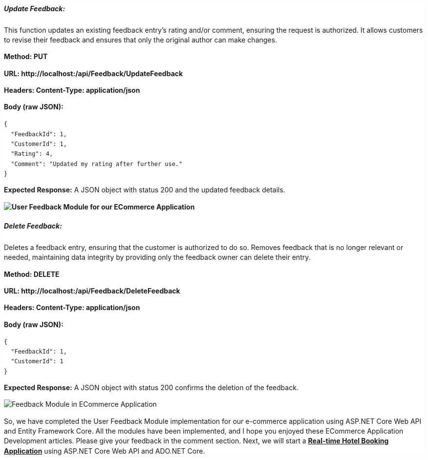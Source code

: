 ##### **Update Feedback:**

This function updates an existing feedback entry’s rating and/or comment, ensuring the request is authorized. It allows customers to revise their feedback and ensures that only the original author can make changes.

**Method: PUT**

**URL: http://localhost:<port>/api/Feedback/UpdateFeedback**

**Headers: Content-Type: application/json**

**Body (raw JSON):**

```
{
  "FeedbackId": 1,
  "CustomerId": 1,
  "Rating": 4,
  "Comment": "Updated my rating after further use."
}
```

**Expected Response:** A JSON object with status 200 and the updated feedback details.

**![User Feedback Module for our ECommerce Application](https://dotnettutorials.net/wp-content/uploads/2025/01/word-image-53831-4-5.png "User Feedback Module for our ECommerce Application")**

##### **Delete Feedback:**

Deletes a feedback entry, ensuring that the customer is authorized to do so. Removes feedback that is no longer relevant or needed, maintaining data integrity by providing only the feedback owner can delete their entry.

**Method: DELETE**

**URL: http://localhost:<port>/api/Feedback/DeleteFeedback**

**Headers: Content-Type: application/json**

**Body (raw JSON):**

```
{
  "FeedbackId": 1,
  "CustomerId": 1
}
```

**Expected Response:** A JSON object with status 200 confirms the deletion of the feedback.

![Feedback Module in ECommerce Application](https://dotnettutorials.net/wp-content/uploads/2025/01/word-image-53831-5-3.png "Feedback Module in ECommerce Application")

So, we have completed the User Feedback Module implementation for our e-commerce application using ASP.NET Core Web API and Entity Framework Core. All the modules have been implemented, and I hope you enjoyed these ECommerce Application Development articles. Please give your feedback in the comment section. Next, we will start a [**Real-time Hotel Booking Application**](https://dotnettutorials.net/lesson/modules-in-hotel-booking-application/) using ASP.NET Core Web API and ADO.NET Core.
